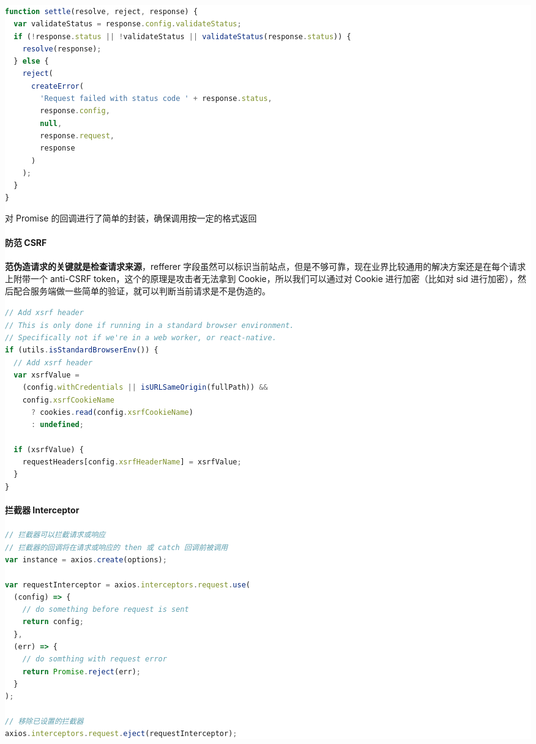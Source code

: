 ```js
function settle(resolve, reject, response) {
  var validateStatus = response.config.validateStatus;
  if (!response.status || !validateStatus || validateStatus(response.status)) {
    resolve(response);
  } else {
    reject(
      createError(
        'Request failed with status code ' + response.status,
        response.config,
        null,
        response.request,
        response
      )
    );
  }
}
```

对 Promise 的回调进行了简单的封装，确保调用按一定的格式返回

#### 防范 CSRF

**范伪造请求的关键就是检查请求来源**，refferer 字段虽然可以标识当前站点，但是不够可靠，现在业界比较通用的解决方案还是在每个请求上附带一个 anti-CSRF token，这个的原理是攻击者无法拿到 Cookie，所以我们可以通过对 Cookie 进行加密（比如对 sid 进行加密），然后配合服务端做一些简单的验证，就可以判断当前请求是不是伪造的。

```js
// Add xsrf header
// This is only done if running in a standard browser environment.
// Specifically not if we're in a web worker, or react-native.
if (utils.isStandardBrowserEnv()) {
  // Add xsrf header
  var xsrfValue =
    (config.withCredentials || isURLSameOrigin(fullPath)) &&
    config.xsrfCookieName
      ? cookies.read(config.xsrfCookieName)
      : undefined;

  if (xsrfValue) {
    requestHeaders[config.xsrfHeaderName] = xsrfValue;
  }
}
```

#### 拦截器 Interceptor

```js
// 拦截器可以拦截请求或响应
// 拦截器的回调将在请求或响应的 then 或 catch 回调前被调用
var instance = axios.create(options);

var requestInterceptor = axios.interceptors.request.use(
  (config) => {
    // do something before request is sent
    return config;
  },
  (err) => {
    // do somthing with request error
    return Promise.reject(err);
  }
);

// 移除已设置的拦截器
axios.interceptors.request.eject(requestInterceptor);
```
